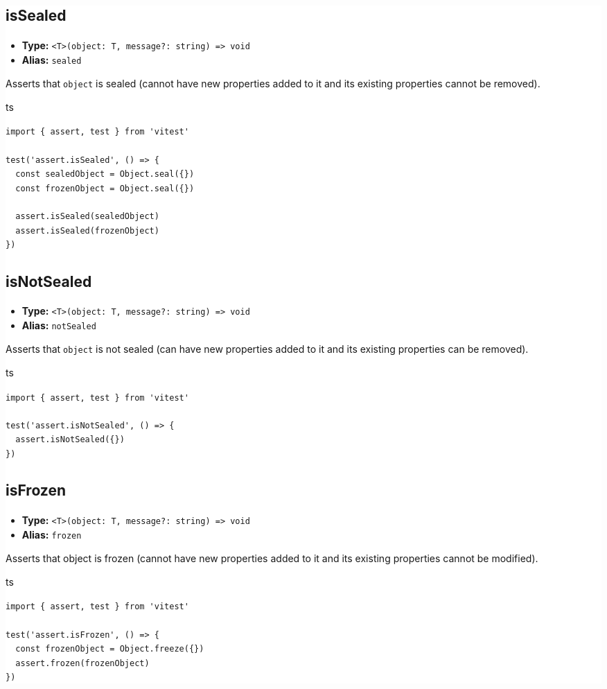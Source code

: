 isSealed [​](https://vitest.dev/api/assert#issealed)
----------------------------------------------------

*   **Type:** `<T>(object: T, message?: string) => void`
*   **Alias:** `sealed`

Asserts that `object` is sealed (cannot have new properties added to it and its existing properties cannot be removed).

ts

```
import { assert, test } from 'vitest'

test('assert.isSealed', () => {
  const sealedObject = Object.seal({})
  const frozenObject = Object.seal({})

  assert.isSealed(sealedObject)
  assert.isSealed(frozenObject)
})
```

isNotSealed [​](https://vitest.dev/api/assert#isnotsealed)
----------------------------------------------------------

*   **Type:** `<T>(object: T, message?: string) => void`
*   **Alias:** `notSealed`

Asserts that `object` is not sealed (can have new properties added to it and its existing properties can be removed).

ts

```
import { assert, test } from 'vitest'

test('assert.isNotSealed', () => {
  assert.isNotSealed({})
})
```

isFrozen [​](https://vitest.dev/api/assert#isfrozen)
----------------------------------------------------

*   **Type:** `<T>(object: T, message?: string) => void`
*   **Alias:** `frozen`

Asserts that object is frozen (cannot have new properties added to it and its existing properties cannot be modified).

ts

```
import { assert, test } from 'vitest'

test('assert.isFrozen', () => {
  const frozenObject = Object.freeze({})
  assert.frozen(frozenObject)
})
```
